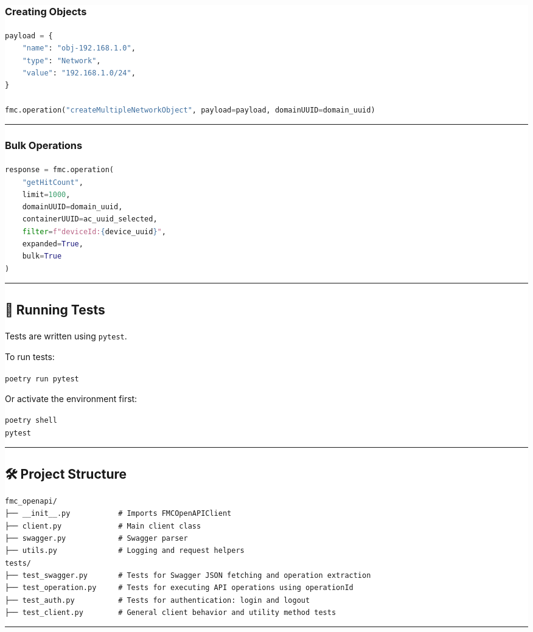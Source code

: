 
### Creating Objects

```python
payload = {
    "name": "obj-192.168.1.0",
    "type": "Network",
    "value": "192.168.1.0/24",
}

fmc.operation("createMultipleNetworkObject", payload=payload, domainUUID=domain_uuid)
```

---

### Bulk Operations

```python
response = fmc.operation(
    "getHitCount", 
    limit=1000, 
    domainUUID=domain_uuid, 
    containerUUID=ac_uuid_selected, 
    filter=f"deviceId:{device_uuid}", 
    expanded=True,
    bulk=True
)
```

---

## 🧪 Running Tests

Tests are written using `pytest`.

To run tests:

```bash
poetry run pytest
```

Or activate the environment first:

```bash
poetry shell
pytest
```

---

## 🛠 Project Structure

```
fmc_openapi/
├── __init__.py           # Imports FMCOpenAPIClient
├── client.py             # Main client class
├── swagger.py            # Swagger parser
├── utils.py              # Logging and request helpers
tests/
├── test_swagger.py       # Tests for Swagger JSON fetching and operation extraction
├── test_operation.py     # Tests for executing API operations using operationId
├── test_auth.py          # Tests for authentication: login and logout
├── test_client.py        # General client behavior and utility method tests
```

---